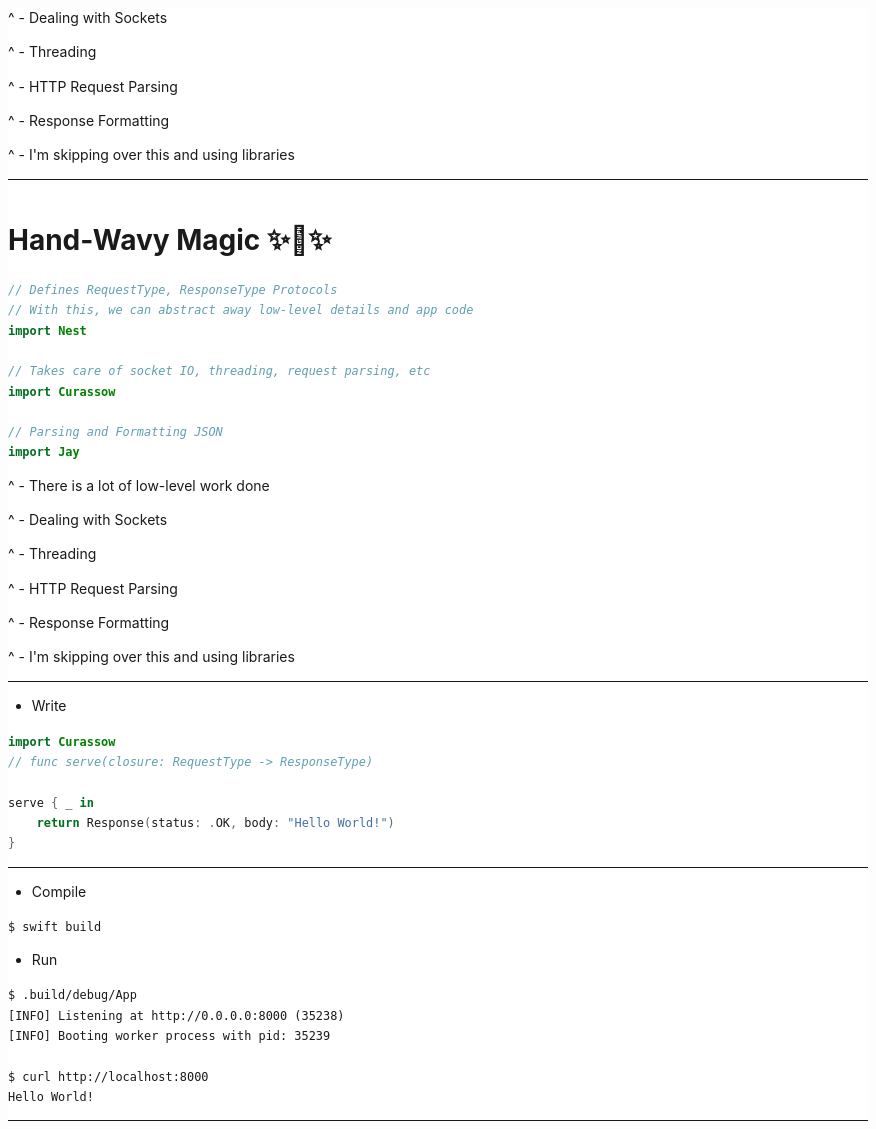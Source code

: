 ^ - Dealing with Sockets

^ - Threading

^ - HTTP Request Parsing

^ - Response Formatting

^ - I'm skipping over this and using libraries

---
# Hand-Wavy Magic ✨👐✨

```swift
// Defines RequestType, ResponseType Protocols
// With this, we can abstract away low-level details and app code
import Nest

// Takes care of socket IO, threading, request parsing, etc
import Curassow

// Parsing and Formatting JSON
import Jay
```

^ - There is a lot of low-level work done

^ - Dealing with Sockets

^ - Threading

^ - HTTP Request Parsing

^ - Response Formatting

^ - I'm skipping over this and using libraries

---
- Write

``` swift
import Curassow
// func serve(closure: RequestType -> ResponseType)

serve { _ in
    return Response(status: .OK, body: "Hello World!")
}
```

---
- Compile
```
$ swift build
```

- Run

```
$ .build/debug/App
[INFO] Listening at http://0.0.0.0:8000 (35238)
[INFO] Booting worker process with pid: 35239

$ curl http://localhost:8000
Hello World!

```

---